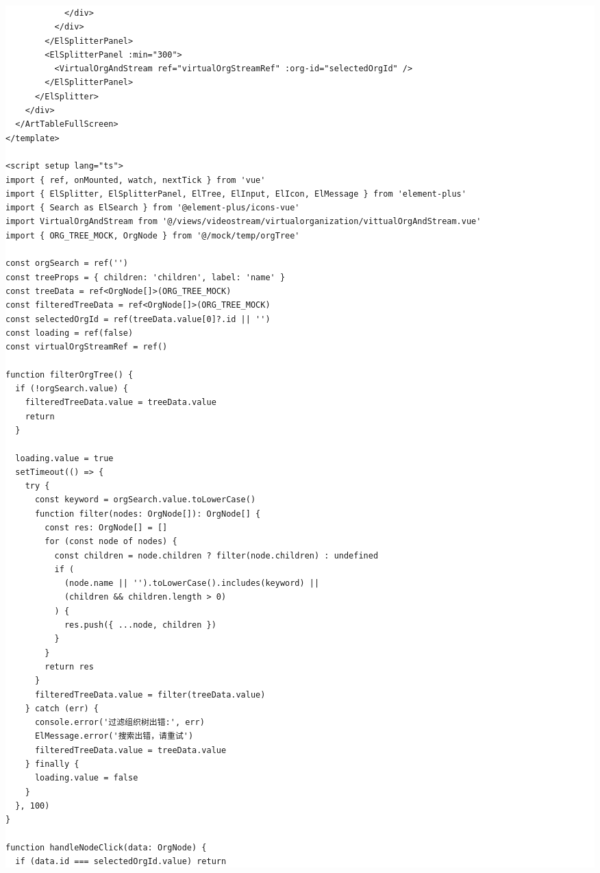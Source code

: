 ```vue
            </div>
          </div>
        </ElSplitterPanel>
        <ElSplitterPanel :min="300">
          <VirtualOrgAndStream ref="virtualOrgStreamRef" :org-id="selectedOrgId" />
        </ElSplitterPanel>
      </ElSplitter>
    </div>
  </ArtTableFullScreen>
</template>

<script setup lang="ts">
import { ref, onMounted, watch, nextTick } from 'vue'
import { ElSplitter, ElSplitterPanel, ElTree, ElInput, ElIcon, ElMessage } from 'element-plus'
import { Search as ElSearch } from '@element-plus/icons-vue'
import VirtualOrgAndStream from '@/views/videostream/virtualorganization/vittualOrgAndStream.vue'
import { ORG_TREE_MOCK, OrgNode } from '@/mock/temp/orgTree'

const orgSearch = ref('')
const treeProps = { children: 'children', label: 'name' }
const treeData = ref<OrgNode[]>(ORG_TREE_MOCK)
const filteredTreeData = ref<OrgNode[]>(ORG_TREE_MOCK)
const selectedOrgId = ref(treeData.value[0]?.id || '')
const loading = ref(false)
const virtualOrgStreamRef = ref()

function filterOrgTree() {
  if (!orgSearch.value) {
    filteredTreeData.value = treeData.value
    return
  }

  loading.value = true
  setTimeout(() => {
    try {
      const keyword = orgSearch.value.toLowerCase()
      function filter(nodes: OrgNode[]): OrgNode[] {
        const res: OrgNode[] = []
        for (const node of nodes) {
          const children = node.children ? filter(node.children) : undefined
          if (
            (node.name || '').toLowerCase().includes(keyword) ||
            (children && children.length > 0)
          ) {
            res.push({ ...node, children })
          }
        }
        return res
      }
      filteredTreeData.value = filter(treeData.value)
    } catch (err) {
      console.error('过滤组织树出错:', err)
      ElMessage.error('搜索出错，请重试')
      filteredTreeData.value = treeData.value
    } finally {
      loading.value = false
    }
  }, 100)
}

function handleNodeClick(data: OrgNode) {
  if (data.id === selectedOrgId.value) return

```